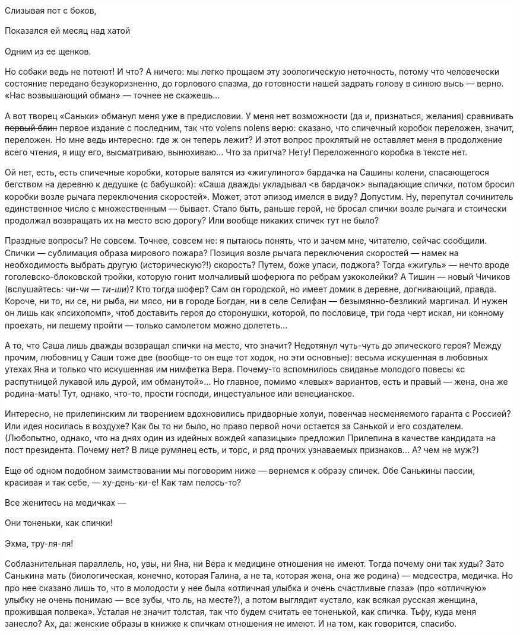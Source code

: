 Слизывая пот с боков,

Показался ей месяц над хатой

Одним из ее щенков.

Но собаки ведь не потеют! И что? А ничего: мы легко прощаем эту зоологическую неточность, потому что человечески состояние передано безукоризненно, до горлового спазма, до готовности нашей задрать голову в синюю высь — верно. «Нас возвышающий обман» — точнее не скажешь...

А вот творец «Саньки» обманул меня уже в предисловии. У меня нет возможности (да и, признаться, желания) сравнивать <s>первый блин</s> первое издание с последним, так что volens nolens верю: сказано, что спичечный коробок переложен, значит, переложен. Но мне ведь интересно: где ж он теперь лежит? И этот вопрос проклятый не оставляет меня в продолжение всего чтения, я ищу его, высматриваю, вынюхиваю... Что за притча? Нету! Переложенного коробка в тексте нет.

Ой нет, есть, есть спичечные коробки, которые валятся из «жигулиного» бардачка на Сашины колени, спасающегося бегством на деревню к дедушке (с бабушкой): «Саша дважды укладывал <в бардачок> выпадающие спички, потом бросил коробки возле рычага переключения скоростей». Может, этот эпизод имелся в виду? Допустим. Ну, перепутал сочинитель единственное число с множественным — бывает. Стало быть, раньше герой, не бросал спички возле рычага и стоически продолжал возвращать их на место всю дорогу? Или вообще никаких спичек тут не было?

Праздные вопросы? Не совсем. Точнее, совсем не: я пытаюсь понять, что и зачем мне, читателю, сейчас сообщили. Спички — сублимация образа мирового пожара? Позиция возле рычага переключения скоростей — намек на необходимость выбрать другую (историческую?!) скорость? Путем, боже упаси, поджога? Тогда «жигуль» — нечто вроде гоголевско-блоковской тройки, которую гонит молчаливый шоферюга по ребрам узкоколейки? А Тишин — новый Чичиков (вслушайтесь: _чи-чи_ — _ти-ши_)? Кто тогда шофер? Сам он городской, но имеет домик в деревне, догнивающий, правда. Короче, ни то, ни се, ни рыба, ни мясо, ни в городе Богдан, ни в селе Селифан — безымянно-безликий маргинал. И нужен он лишь как «психопомп», чтоб доставить героя до сторонушки, которой, по пословице, три года черт искал, ни конному проехать, ни пешему пройти — только самолетом можно долететь...

А то, что Саша лишь дважды возвращал спички на место, что значит? Недотянул чуть-чуть до эпического героя? Между прочим, любовниц у Саши тоже две (вообще-то он еще тот ходок, но эти основные): весьма искушенная в любовных утехах Яна и только что искушенная им нимфетка Вера. Почему-то вспомнилось свиданье молодого повесы «с распутницей лукавой иль дурой, им обманутой»... Но главное, помимо «левых» вариантов, есть и правый — жена, она же родина-мать! Тут, однако, что-то, прости господи, инцестуальное или венецианское. 

Интересно, не прилепинским ли творением вдохновились придворные холуи, повенчав несменяемого гаранта с Россией? Или идея носилась в воздухе? Как бы то ни было, но право первой ночи остается за Санькой и его создателем. (Любопытно, однако, что на днях один из идейных вождей «апазицыи» предложил Прилепина в качестве кандидата на пост президента. Почему нет? В лице румянец есть, и торс, и ряд прочих узнаваемых признаков... А? чем не муж?) 

Еще об одном подобном заимствовании мы поговорим ниже — вернемся к образу спичек. Обе Санькины пассии, красивая и так себе, — ху-день-ки-е! Как там пелось-то?

Все женитесь на медичках —

Они тоненьки, как спички!

Эхма, тру-ля-ля!

Соблазнительная параллель, но, увы, ни Яна, ни Вера к медицине отношения не имеют. Тогда почему они так худы? Зато Санькина мать (биологическая, конечно, которая Галина, а не та, которая жена, она же родина) — медсестра, медичка. Но про нее сказано лишь то, что в молодости у нее была «отличная улыбка и очень счастливые глаза» (про «отличную» улыбку не очень понимаю — все зубы, что ль, на месте?), а потом выглядит «устало, как всякая русская женщина, прожившая полвека». Усталая не значит толстая, так что будем считать ее тоненькой, как спичка. Тьфу, куда меня занесло? Ах, да: женские образы в книжке к спичкам отношения не имеют. И на том, как говорится, спасибо.
